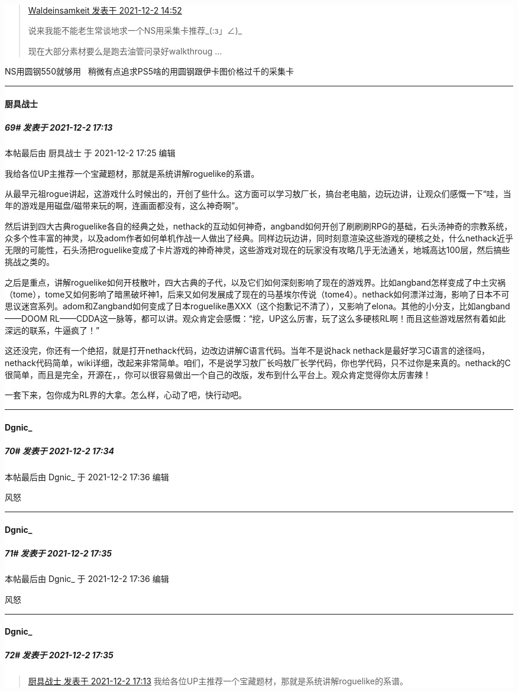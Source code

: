 <blockquote><a href="httphttps://bbs.saraba1st.com/2b/forum.php?mod=redirect&amp;goto=findpost&amp;pid=53783564&amp;ptid=2040365" target="_blank">Waldeinsamkeit 发表于 2021-12-2 14:52</a>

说来我能不能老生常谈地求一个NS用采集卡推荐_(:з」∠)_  

现在大部分素材要么是跑去油管问录好walkthroug ...</blockquote>
NS用圆钢550就够用   稍微有点追求PS5啥的用圆钢跟伊卡图价格过千的采集卡

*****

####  厨具战士  
##### 69#       发表于 2021-12-2 17:13

 本帖最后由 厨具战士 于 2021-12-2 17:25 编辑 

我给各位UP主推荐一个宝藏题材，那就是系统讲解roguelike的系谱。

从最早元祖rogue讲起，这游戏什么时候出的，开创了些什么。这方面可以学习敖厂长，搞台老电脑，边玩边讲，让观众们感慨一下“哇，当年的游戏是用磁盘/磁带来玩的啊，连画面都没有，这么神奇啊”。

然后讲到四大古典roguelike各自的经典之处，nethack的互动如何神奇，angband如何开创了刷刷刷RPG的基础，石头汤神奇的宗教系统，众多个性丰富的神灵，以及adom作者如何单机作战一人做出了经典。同样边玩边讲，同时刻意渲染这些游戏的硬核之处，什么nethack近乎无限的可能性，石头汤把roguelike变成了卡片游戏的神奇神灵，这些游戏对现在的玩家没有攻略几乎无法通关，地城高达100层，然后搞些挑战之类的。

之后是重点，讲解roguelike如何开枝散叶，四大古典的子代，以及它们如何深刻影响了现在的游戏界。比如angband怎样变成了中土灾祸（tome），tome又如何影响了暗黑破坏神1，后来又如何发展成了现在的马基埃尔传说（tome4）。nethack如何漂洋过海，影响了日本不可思议迷宫系列。adom和Zangband如何变成了日本roguelike愚XXX（这个抱歉记不清了），又影响了elona。其他的小分支，比如angband——DOOM RL——CDDA这一脉等，都可以讲。观众肯定会感慨：“挖，UP这么厉害，玩了这么多硬核RL啊！而且这些游戏居然有着如此深远的联系，牛逼疯了！”

这还没完，你还有一个绝招，就是打开nethack代码，边改边讲解C语言代码。当年不是说hack nethack是最好学习C语言的途径吗，nethack代码简单，wiki详细，改起来非常简单。咱们，不是说学习敖厂长吗敖厂长学代码，你也学代码，只不过你是来真的。nethack的C很简单，而且是完全，开源在，，你可以很容易做出一个自己的改版，发布到什么平台上。观众肯定觉得你太厉害辣！

一套下来，包你成为RL界的大拿。怎么样，心动了吧，快行动吧。



*****

####  Dgnic_  
##### 70#       发表于 2021-12-2 17:34

 本帖最后由 Dgnic_ 于 2021-12-2 17:36 编辑 

风怒

*****

####  Dgnic_  
##### 71#       发表于 2021-12-2 17:35

 本帖最后由 Dgnic_ 于 2021-12-2 17:36 编辑 

风怒

*****

####  Dgnic_  
##### 72#       发表于 2021-12-2 17:35

<blockquote><a href="httphttps://bbs.saraba1st.com/2b/forum.php?mod=redirect&amp;goto=findpost&amp;pid=53785354&amp;ptid=2040365" target="_blank">厨具战士 发表于 2021-12-2 17:13</a>
我给各位UP主推荐一个宝藏题材，那就是系统讲解roguelike的系谱。
